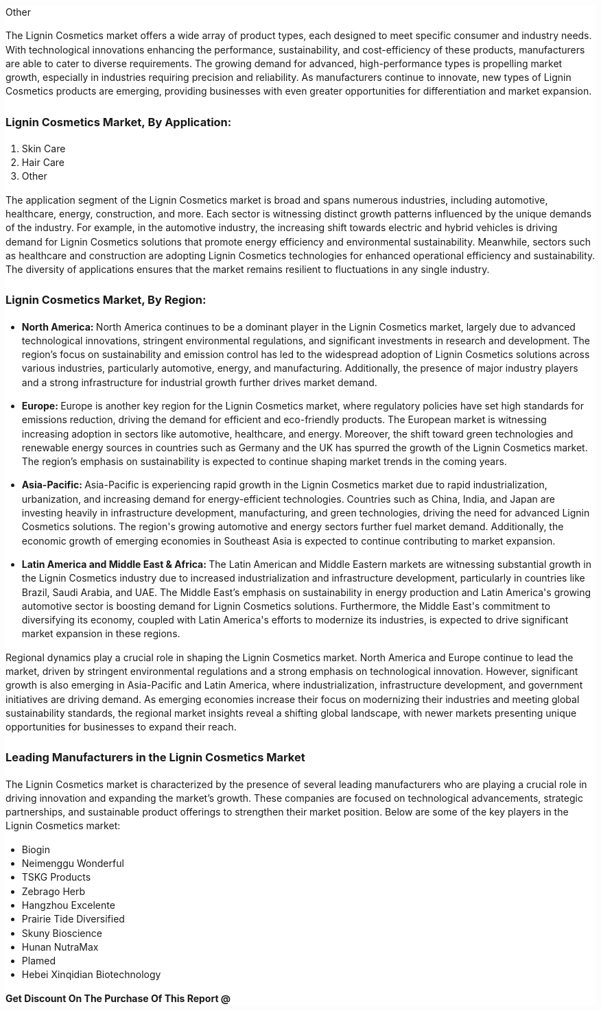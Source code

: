Other</li></ol><p>The Lignin Cosmetics market offers a wide array of product types, each designed to meet specific consumer and industry needs. With technological innovations enhancing the performance, sustainability, and cost-efficiency of these products, manufacturers are able to cater to diverse requirements. The growing demand for advanced, high-performance types is propelling market growth, especially in industries requiring precision and reliability. As manufacturers continue to innovate, new types of Lignin Cosmetics products are emerging, providing businesses with even greater opportunities for differentiation and market expansion.</p><h3>Lignin Cosmetics Market,&nbsp;By Application:</h3><ol><li>Skin Care<li> Hair Care<li> Other</li></ol><p>The application segment of the Lignin Cosmetics market is broad and spans numerous industries, including automotive, healthcare, energy, construction, and more. Each sector is witnessing distinct growth patterns influenced by the unique demands of the industry. For example, in the automotive industry, the increasing shift towards electric and hybrid vehicles is driving demand for Lignin Cosmetics solutions that promote energy efficiency and environmental sustainability. Meanwhile, sectors such as healthcare and construction are adopting Lignin Cosmetics technologies for enhanced operational efficiency and sustainability. The diversity of applications ensures that the market remains resilient to fluctuations in any single industry.</p><h3>Lignin Cosmetics Market, By Region:</h3><ul><li><p><strong>North America:&nbsp;</strong>North America continues to be a dominant player in the Lignin Cosmetics market, largely due to advanced technological innovations, stringent environmental regulations, and significant investments in research and development. The region&rsquo;s focus on sustainability and emission control has led to the widespread adoption of Lignin Cosmetics solutions across various industries, particularly automotive, energy, and manufacturing. Additionally, the presence of major industry players and a strong infrastructure for industrial growth further drives market demand.</p></li><li><p><strong><strong>Europe:&nbsp;</strong></strong>Europe is another key region for the Lignin Cosmetics market, where regulatory policies have set high standards for emissions reduction, driving the demand for efficient and eco-friendly products. The European market is witnessing increasing adoption in sectors like automotive, healthcare, and energy. Moreover, the shift toward green technologies and renewable energy sources in countries such as Germany and the UK has spurred the growth of the Lignin Cosmetics market. The region&rsquo;s emphasis on sustainability is expected to continue shaping market trends in the coming years.</p></li><li><p><strong><strong>Asia-Pacific:&nbsp;</strong></strong>Asia-Pacific is experiencing rapid growth in the Lignin Cosmetics market due to rapid industrialization, urbanization, and increasing demand for energy-efficient technologies. Countries such as China, India, and Japan are investing heavily in infrastructure development, manufacturing, and green technologies, driving the need for advanced Lignin Cosmetics solutions. The region's growing automotive and energy sectors further fuel market demand. Additionally, the economic growth of emerging economies in Southeast Asia is expected to continue contributing to market expansion.</p></li><li><p><strong><strong>Latin America and Middle East &amp; Africa:&nbsp;</strong></strong>The Latin American and Middle Eastern markets are witnessing substantial growth in the Lignin Cosmetics industry due to increased industrialization and infrastructure development, particularly in countries like Brazil, Saudi Arabia, and UAE. The Middle East&rsquo;s emphasis on sustainability in energy production and Latin America's growing automotive sector is boosting demand for Lignin Cosmetics solutions. Furthermore, the Middle East's commitment to diversifying its economy, coupled with Latin America's efforts to modernize its industries, is expected to drive significant market expansion in these regions.</p></li></ul><p>Regional dynamics play a crucial role in shaping the Lignin Cosmetics market. North America and Europe continue to lead the market, driven by stringent environmental regulations and a strong emphasis on technological innovation. However, significant growth is also emerging in Asia-Pacific and Latin America, where industrialization, infrastructure development, and government initiatives are driving demand. As emerging economies increase their focus on modernizing their industries and meeting global sustainability standards, the regional market insights reveal a shifting global landscape, with newer markets presenting unique opportunities for businesses to expand their reach.</p><h3><strong>Leading Manufacturers in the Lignin Cosmetics Market</strong></h3><p>The Lignin Cosmetics market is characterized by the presence of several leading manufacturers who are playing a crucial role in driving innovation and expanding the market&rsquo;s growth. These companies are focused on technological advancements, strategic partnerships, and sustainable product offerings to strengthen their market position. Below are some of the key players in the Lignin Cosmetics market:</p></div><div class="article-main__content" data-test-id="publishing-text-block"><ul><li><span class="">Biogin<li> Neimenggu Wonderful<li> TSKG Products<li> Zebrago Herb<li> Hangzhou Excelente<li> Prairie Tide Diversified<li> Skuny Bioscience<li> Hunan NutraMax<li> Plamed<li> Hebei Xinqidian Biotechnology</span></li></ul></div><div class="article-main__content" data-test-id="publishing-text-block"><p><span class="font-[700]"><strong>Get Discount On The Purchase Of This Report @</strong>